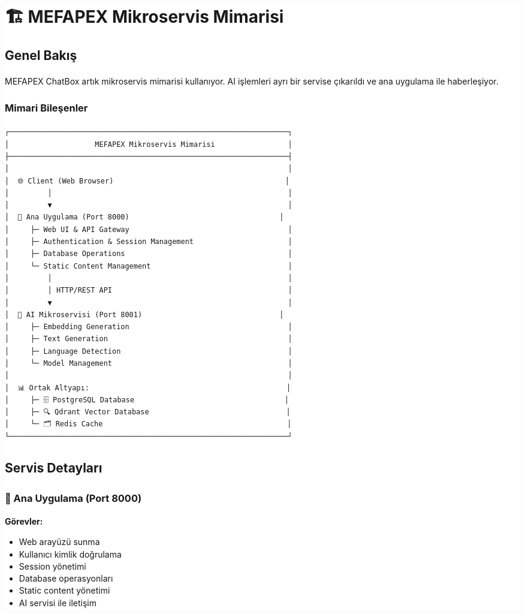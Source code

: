 # 🏗️ MEFAPEX Mikroservis Mimarisi

## Genel Bakış

MEFAPEX ChatBox artık mikroservis mimarisi kullanıyor. AI işlemleri ayrı bir servise çıkarıldı ve ana uygulama ile haberleşiyor.

### Mimari Bileşenler

```
┌─────────────────────────────────────────────────────────────────┐
│                    MEFAPEX Mikroservis Mimarisi                 │
├─────────────────────────────────────────────────────────────────┤
│                                                                 │
│  🌐 Client (Web Browser)                                        │
│         │                                                       │
│         ▼                                                       │
│  🚀 Ana Uygulama (Port 8000)                                   │
│     ├─ Web UI & API Gateway                                     │
│     ├─ Authentication & Session Management                      │
│     ├─ Database Operations                                      │
│     └─ Static Content Management                                │
│         │                                                       │
│         │ HTTP/REST API                                         │
│         ▼                                                       │
│  🤖 AI Mikroservisi (Port 8001)                                │
│     ├─ Embedding Generation                                     │
│     ├─ Text Generation                                          │
│     ├─ Language Detection                                       │
│     └─ Model Management                                         │
│                                                                 │
│  📊 Ortak Altyapı:                                              │
│     ├─ 🗄️ PostgreSQL Database                                   │
│     ├─ 🔍 Qdrant Vector Database                                │
│     └─ 🗂️ Redis Cache                                           │
└─────────────────────────────────────────────────────────────────┘
```

## Servis Detayları

### 🚀 Ana Uygulama (Port 8000)

**Görevler:**
- Web arayüzü sunma
- Kullanıcı kimlik doğrulama
- Session yönetimi
- Database operasyonları
- Static content yönetimi
- AI servisi ile iletişim
